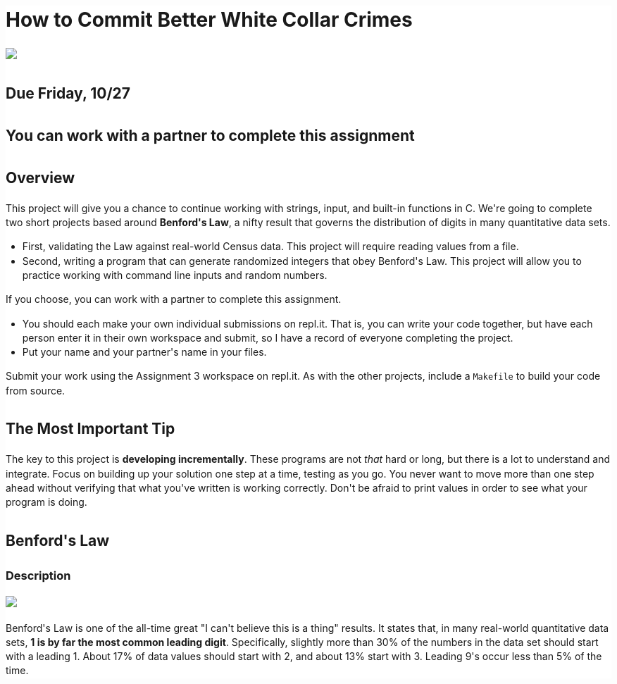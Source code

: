 # How to Commit Better White Collar Crimes

<img src="https://imgs.xkcd.com/comics/insurance_2x.png" width="60%" />

## Due Friday, 10/27

## You can work with a partner to complete this assignment

## Overview

This project will give you a chance to continue working with strings, input, and built-in functions in C. We're going to complete two short projects based around **Benford's Law**, a nifty result that governs the distribution of digits in many quantitative data sets.

- First, validating the Law against real-world Census data. This project will require reading values from a file.
- Second, writing a program that can generate randomized integers that obey Benford's Law. This project will allow you to practice working with command line inputs and random numbers.

If you choose, you can work with a partner to complete this assignment.

- You should each make your own individual submissions on repl.it. That is, you can write your code together, but have each person enter it in their own workspace and submit, so I have a record of everyone completing the project.
- Put your name and your partner's name in your files.

Submit your work using the Assignment 3 workspace on repl.it. As with the other projects, include a `Makefile` to build your code from source.

## The Most Important Tip

The key to this project is **developing incrementally**. These programs are not *that* hard or long, but there is a lot to understand and integrate. Focus on building up your solution one step at a time, testing as you go. You never want to move more than one step ahead without verifying that what you've written is working correctly. Don't be afraid to print values in order to see what your program is doing.

## Benford's Law

### Description

<img src="https://upload.wikimedia.org/wikipedia/commons/thumb/4/46/Rozklad_benforda.svg/1920px-Rozklad_benforda.svg.png" width="40%" />

Benford's Law is one of the all-time great "I can't believe this is a thing" results. It states that, in many real-world quantitative data sets, **1 is by  far the most common leading digit**. Specifically, slightly more than 30% of the numbers in the data set should start with a leading 1.  About 17% of data values should start with 2, and about 13% start with 3. Leading 9's occur less than 5% of the time.
